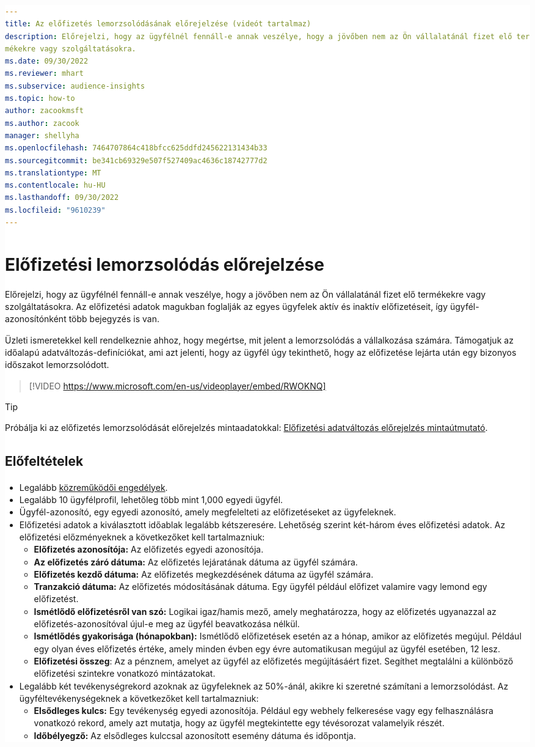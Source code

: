 ```yaml
---
title: Az előfizetés lemorzsolódásának előrejelzése (videót tartalmaz)
description: Előrejelzi, hogy az ügyfélnél fennáll-e annak veszélye, hogy a jövőben nem az Ön vállalatánál fizet elő termékekre vagy szolgáltatásokra.
ms.date: 09/30/2022
ms.reviewer: mhart
ms.subservice: audience-insights
ms.topic: how-to
author: zacookmsft
ms.author: zacook
manager: shellyha
ms.openlocfilehash: 7464707864c418bfcc625ddfd245622131434b33
ms.sourcegitcommit: be341cb69329e507f527409ac4636c18742777d2
ms.translationtype: MT
ms.contentlocale: hu-HU
ms.lasthandoff: 09/30/2022
ms.locfileid: "9610239"
---
```

# <a name="predict-subscription-churn"></a>Előfizetési lemorzsolódás előrejelzése

Előrejelzi, hogy az ügyfélnél fennáll-e annak veszélye, hogy a jövőben nem az Ön vállalatánál fizet elő termékekre vagy szolgáltatásokra. Az előfizetési adatok magukban foglalják az egyes ügyfelek aktív és inaktív előfizetéseit, így ügyfél-azonosítónként több bejegyzés is van.

Üzleti ismeretekkel kell rendelkeznie ahhoz, hogy megértse, mit jelent a lemorzsolódás a vállalkozása számára. Támogatjuk az időalapú adatváltozás-definíciókat, ami azt jelenti, hogy az ügyfél úgy tekinthető, hogy az előfizetése lejárta után egy bizonyos időszakot lemorzsolódott.

> [!VIDEO https://www.microsoft.com/en-us/videoplayer/embed/RWOKNQ]

> [!TIP]
> Próbálja ki az előfizetés lemorzsolódását előrejelzés mintaadatokkal: [Előfizetési adatváltozás előrejelzés mintaútmutató](sample-guide-predict-subscription-churn.md).

## <a name="prerequisites"></a>Előfeltételek

- Legalább [közreműködői engedélyek](permissions.md).
- Legalább 10 ügyfélprofil, lehetőleg több mint 1,000 egyedi ügyfél.
- Ügyfél-azonosító, egy egyedi azonosító, amely megfelelteti az előfizetéseket az ügyfeleknek.
- Előfizetési adatok a kiválasztott időablak legalább kétszeresére. Lehetőség szerint két-három éves előfizetési adatok. Az előfizetési előzményeknek a következőket kell tartalmazniuk:
  - **Előfizetés azonosítója:** Az előfizetés egyedi azonosítója.
  - **Az előfizetés záró dátuma:** Az előfizetés lejáratának dátuma az ügyfél számára.
  - **Előfizetés kezdő dátuma:** Az előfizetés megkezdésének dátuma az ügyfél számára.
  - **Tranzakció dátuma:** Az előfizetés módosításának dátuma. Egy ügyfél például előfizet valamire vagy lemond egy előfizetést.
  - **Ismétlődő előfizetésről van szó:** Logikai igaz/hamis mező, amely meghatározza, hogy az előfizetés ugyanazzal az előfizetés-azonosítóval újul-e meg az ügyfél beavatkozása nélkül.
  - **Ismétlődés gyakorisága (hónapokban):** Ismétlődő előfizetések esetén az a hónap, amikor az előfizetés megújul. Például egy olyan éves előfizetés értéke, amely minden évben egy évre automatikusan megújul az ügyfél esetében, 12 lesz.
  - **Előfizetési összeg**: Az a pénznem, amelyet az ügyfél az előfizetés megújításáért fizet. Segíthet megtalálni a különböző előfizetési szintekre vonatkozó mintázatokat.
- Legalább két tevékenységrekord azoknak az ügyfeleknek az 50%-ánál, akikre ki szeretné számítani a lemorzsolódást. Az ügyféltevékenységeknek a következőket kell tartalmazniuk:
  - **Elsődleges kulcs:** Egy tevékenység egyedi azonosítója. Például egy webhely felkeresése vagy egy felhasználásra vonatkozó rekord, amely azt mutatja, hogy az ügyfél megtekintette egy tévésorozat valamelyik részét.
  - **Időbélyegző:** Az elsődleges kulccsal azonosított esemény dátuma és időpontja.